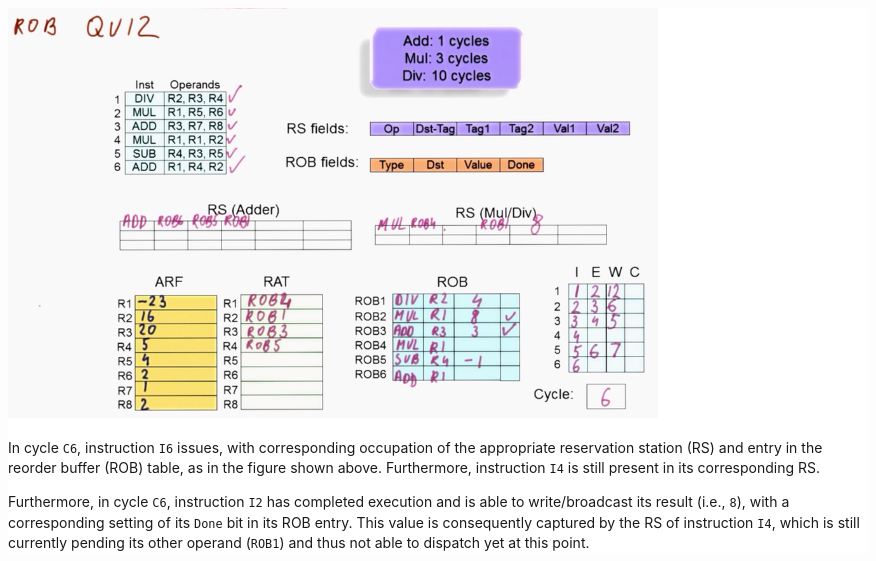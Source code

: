   <img src="./assets/08-078Q.png" width="650">
  </center>
  
  In cycle `C6`, instruction `I6` issues, with corresponding occupation of the appropriate reservation station (RS) and entry in the reorder buffer (ROB) table, as in the figure shown above. Furthermore, instruction `I4` is still present in its corresponding RS.
  
  Furthermore, in cycle `C6`, instruction `I2` has completed execution and is able to write/broadcast its result (i.e., `8`), with a corresponding setting of its `Done` bit in its ROB entry. This value is consequently captured by the RS of instruction `I4`, which is still currently pending its other operand (`ROB1`) and thus not able to dispatch yet at this point.
  
  <center>